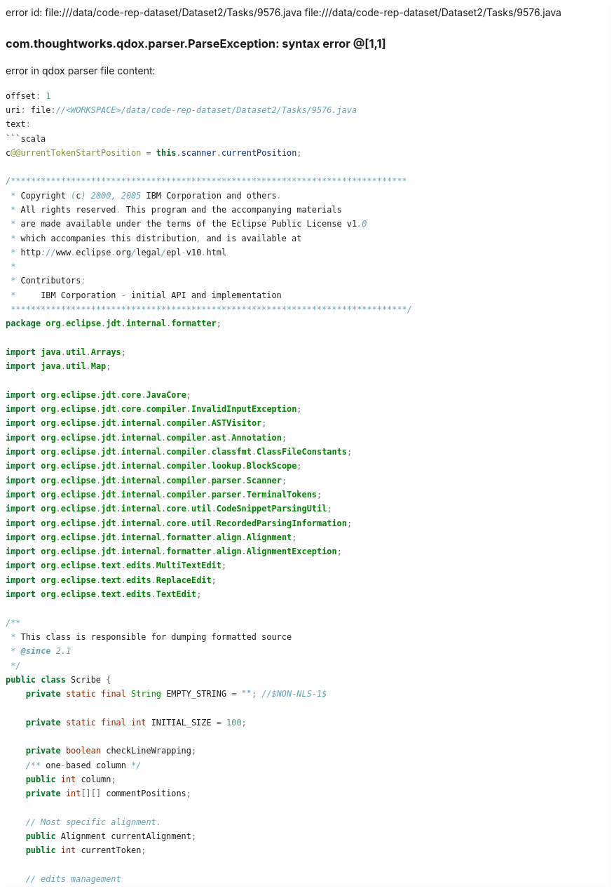 error id: file://<WORKSPACE>/data/code-rep-dataset/Dataset2/Tasks/9576.java
file://<WORKSPACE>/data/code-rep-dataset/Dataset2/Tasks/9576.java
### com.thoughtworks.qdox.parser.ParseException: syntax error @[1,1]

error in qdox parser
file content:
```java
offset: 1
uri: file://<WORKSPACE>/data/code-rep-dataset/Dataset2/Tasks/9576.java
text:
```scala
c@@urrentTokenStartPosition = this.scanner.currentPosition;

/*******************************************************************************
 * Copyright (c) 2000, 2005 IBM Corporation and others.
 * All rights reserved. This program and the accompanying materials
 * are made available under the terms of the Eclipse Public License v1.0
 * which accompanies this distribution, and is available at
 * http://www.eclipse.org/legal/epl-v10.html
 *
 * Contributors:
 *     IBM Corporation - initial API and implementation
 *******************************************************************************/
package org.eclipse.jdt.internal.formatter;

import java.util.Arrays;
import java.util.Map;

import org.eclipse.jdt.core.JavaCore;
import org.eclipse.jdt.core.compiler.InvalidInputException;
import org.eclipse.jdt.internal.compiler.ASTVisitor;
import org.eclipse.jdt.internal.compiler.ast.Annotation;
import org.eclipse.jdt.internal.compiler.classfmt.ClassFileConstants;
import org.eclipse.jdt.internal.compiler.lookup.BlockScope;
import org.eclipse.jdt.internal.compiler.parser.Scanner;
import org.eclipse.jdt.internal.compiler.parser.TerminalTokens;
import org.eclipse.jdt.internal.core.util.CodeSnippetParsingUtil;
import org.eclipse.jdt.internal.core.util.RecordedParsingInformation;
import org.eclipse.jdt.internal.formatter.align.Alignment;
import org.eclipse.jdt.internal.formatter.align.AlignmentException;
import org.eclipse.text.edits.MultiTextEdit;
import org.eclipse.text.edits.ReplaceEdit;
import org.eclipse.text.edits.TextEdit;

/**
 * This class is responsible for dumping formatted source
 * @since 2.1
 */
public class Scribe {
	private static final String EMPTY_STRING = ""; //$NON-NLS-1$

	private static final int INITIAL_SIZE = 100;
	
	private boolean checkLineWrapping;
	/** one-based column */
	public int column;
	private int[][] commentPositions;
		
	// Most specific alignment. 
	public Alignment currentAlignment;
	public int currentToken;
	
	// edits management
```